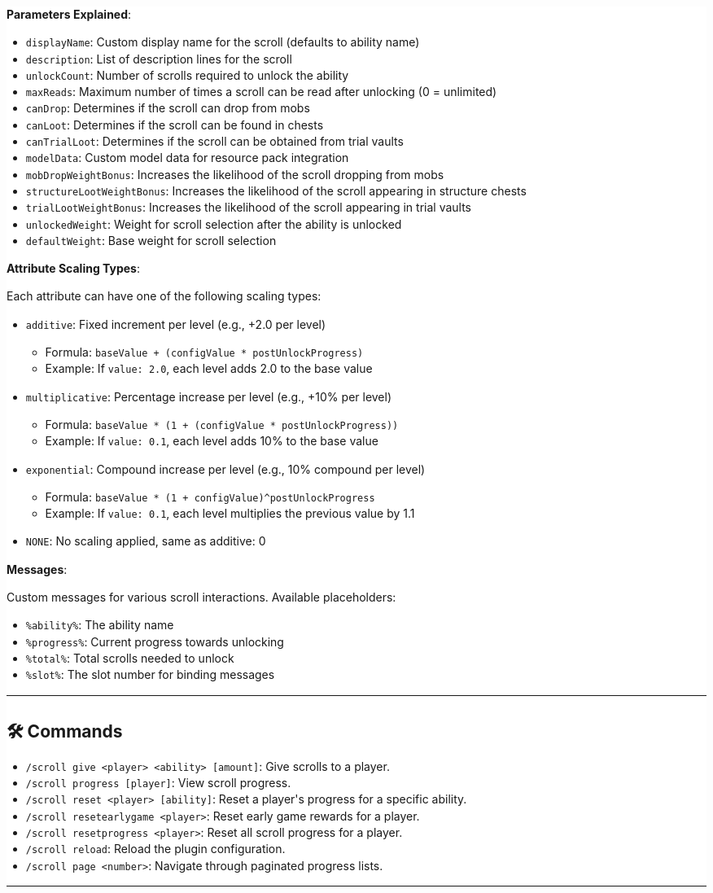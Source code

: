 **Parameters Explained**:

* `displayName`: Custom display name for the scroll (defaults to ability name)
* `description`: List of description lines for the scroll
* `unlockCount`: Number of scrolls required to unlock the ability
* `maxReads`: Maximum number of times a scroll can be read after unlocking (0 = unlimited)
* `canDrop`: Determines if the scroll can drop from mobs
* `canLoot`: Determines if the scroll can be found in chests
* `canTrialLoot`: Determines if the scroll can be obtained from trial vaults
* `modelData`: Custom model data for resource pack integration
* `mobDropWeightBonus`: Increases the likelihood of the scroll dropping from mobs
* `structureLootWeightBonus`: Increases the likelihood of the scroll appearing in structure chests
* `trialLootWeightBonus`: Increases the likelihood of the scroll appearing in trial vaults
* `unlockedWeight`: Weight for scroll selection after the ability is unlocked
* `defaultWeight`: Base weight for scroll selection

**Attribute Scaling Types**:

Each attribute can have one of the following scaling types:

* `additive`: Fixed increment per level (e.g., +2.0 per level)
  * Formula: `baseValue + (configValue * postUnlockProgress)`
  * Example: If `value: 2.0`, each level adds 2.0 to the base value

* `multiplicative`: Percentage increase per level (e.g., +10% per level)
  * Formula: `baseValue * (1 + (configValue * postUnlockProgress))`
  * Example: If `value: 0.1`, each level adds 10% to the base value

* `exponential`: Compound increase per level (e.g., 10% compound per level)
  * Formula: `baseValue * (1 + configValue)^postUnlockProgress`
  * Example: If `value: 0.1`, each level multiplies the previous value by 1.1

* `NONE`: No scaling applied, same as additive: 0

**Messages**:

Custom messages for various scroll interactions. Available placeholders:
* `%ability%`: The ability name
* `%progress%`: Current progress towards unlocking
* `%total%`: Total scrolls needed to unlock
* `%slot%`: The slot number for binding messages

---

## 🛠️ Commands

* `/scroll give <player> <ability> [amount]`: Give scrolls to a player.
* `/scroll progress [player]`: View scroll progress.
* `/scroll reset <player> [ability]`: Reset a player's progress for a specific ability.
* `/scroll resetearlygame <player>`: Reset early game rewards for a player.
* `/scroll resetprogress <player>`: Reset all scroll progress for a player.
* `/scroll reload`: Reload the plugin configuration.
* `/scroll page <number>`: Navigate through paginated progress lists.

---
